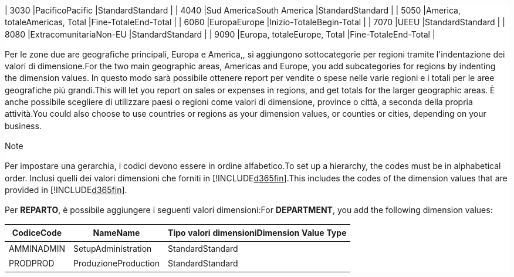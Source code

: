 | <span data-ttu-id="8e22d-241">30</span><span class="sxs-lookup"><span data-stu-id="8e22d-241">30</span></span> |<span data-ttu-id="8e22d-242">Pacifico</span><span class="sxs-lookup"><span data-stu-id="8e22d-242">Pacific</span></span> |<span data-ttu-id="8e22d-243">Standard</span><span class="sxs-lookup"><span data-stu-id="8e22d-243">Standard</span></span> |
| <span data-ttu-id="8e22d-244">40</span><span class="sxs-lookup"><span data-stu-id="8e22d-244">40</span></span> |<span data-ttu-id="8e22d-245">Sud America</span><span class="sxs-lookup"><span data-stu-id="8e22d-245">South America</span></span> |<span data-ttu-id="8e22d-246">Standard</span><span class="sxs-lookup"><span data-stu-id="8e22d-246">Standard</span></span> |
| <span data-ttu-id="8e22d-247">50</span><span class="sxs-lookup"><span data-stu-id="8e22d-247">50</span></span> |<span data-ttu-id="8e22d-248">America, totale</span><span class="sxs-lookup"><span data-stu-id="8e22d-248">Americas, Total</span></span> |<span data-ttu-id="8e22d-249">Fine-Totale</span><span class="sxs-lookup"><span data-stu-id="8e22d-249">End-Total</span></span> |
| <span data-ttu-id="8e22d-250">60</span><span class="sxs-lookup"><span data-stu-id="8e22d-250">60</span></span> |<span data-ttu-id="8e22d-251">Europa</span><span class="sxs-lookup"><span data-stu-id="8e22d-251">Europe</span></span> |<span data-ttu-id="8e22d-252">Inizio-Totale</span><span class="sxs-lookup"><span data-stu-id="8e22d-252">Begin-Total</span></span> |
| <span data-ttu-id="8e22d-253">70</span><span class="sxs-lookup"><span data-stu-id="8e22d-253">70</span></span> |<span data-ttu-id="8e22d-254">UE</span><span class="sxs-lookup"><span data-stu-id="8e22d-254">EU</span></span> |<span data-ttu-id="8e22d-255">Standard</span><span class="sxs-lookup"><span data-stu-id="8e22d-255">Standard</span></span> |
| <span data-ttu-id="8e22d-256">80</span><span class="sxs-lookup"><span data-stu-id="8e22d-256">80</span></span> |<span data-ttu-id="8e22d-257">Extracomunitaria</span><span class="sxs-lookup"><span data-stu-id="8e22d-257">Non-EU</span></span> |<span data-ttu-id="8e22d-258">Standard</span><span class="sxs-lookup"><span data-stu-id="8e22d-258">Standard</span></span> |
| <span data-ttu-id="8e22d-259">90</span><span class="sxs-lookup"><span data-stu-id="8e22d-259">90</span></span> |<span data-ttu-id="8e22d-260">Europa, totale</span><span class="sxs-lookup"><span data-stu-id="8e22d-260">Europe, Total</span></span> |<span data-ttu-id="8e22d-261">Fine-Totale</span><span class="sxs-lookup"><span data-stu-id="8e22d-261">End-Total</span></span> |

<span data-ttu-id="8e22d-262">Per le zone due are geografiche principali, Europa e America,, si aggiungono sottocategorie per regioni tramite l'indentazione dei valori di dimensione.</span><span class="sxs-lookup"><span data-stu-id="8e22d-262">For the two main geographic areas, Americas and Europe, you add subcategories for regions by indenting the dimension values.</span></span> <span data-ttu-id="8e22d-263">In questo modo sarà possibile ottenere report per vendite o spese nelle varie regioni e i totali per le aree geografiche più grandi.</span><span class="sxs-lookup"><span data-stu-id="8e22d-263">This will let you report on sales or expenses in regions, and get totals for the larger geographic areas.</span></span> <span data-ttu-id="8e22d-264">È anche possibile scegliere di utilizzare paesi o regioni come valori di dimensione, province o città, a seconda della propria attività.</span><span class="sxs-lookup"><span data-stu-id="8e22d-264">You could also choose to use countries or regions as your dimension values, or counties or cities, depending on your business.</span></span>  
> [!NOTE]  
>   <span data-ttu-id="8e22d-265">Per impostare una gerarchia, i codici devono essere in ordine alfabetico.</span><span class="sxs-lookup"><span data-stu-id="8e22d-265">To set up a hierarchy, the codes must be in alphabetical order.</span></span> <span data-ttu-id="8e22d-266">Inclusi quelli dei valori dimensioni che forniti in [!INCLUDE[d365fin](includes/d365fin_md.md)].</span><span class="sxs-lookup"><span data-stu-id="8e22d-266">This includes the codes of the dimension values that are provided in [!INCLUDE[d365fin](includes/d365fin_md.md)].</span></span>  

<span data-ttu-id="8e22d-267">Per **REPARTO**, è possibile aggiungere i seguenti valori dimensioni:</span><span class="sxs-lookup"><span data-stu-id="8e22d-267">For **DEPARTMENT**, you add the following dimension values:</span></span>

| <span data-ttu-id="8e22d-268">Codice</span><span class="sxs-lookup"><span data-stu-id="8e22d-268">Code</span></span> | <span data-ttu-id="8e22d-269">Name</span><span class="sxs-lookup"><span data-stu-id="8e22d-269">Name</span></span> | <span data-ttu-id="8e22d-270">Tipo valori dimensioni</span><span class="sxs-lookup"><span data-stu-id="8e22d-270">Dimension Value Type</span></span> |
| --- | --- | --- |
| <span data-ttu-id="8e22d-271">AMMIN</span><span class="sxs-lookup"><span data-stu-id="8e22d-271">ADMIN</span></span> |<span data-ttu-id="8e22d-272">Setup</span><span class="sxs-lookup"><span data-stu-id="8e22d-272">Administration</span></span> |<span data-ttu-id="8e22d-273">Standard</span><span class="sxs-lookup"><span data-stu-id="8e22d-273">Standard</span></span> |
| <span data-ttu-id="8e22d-274">PROD</span><span class="sxs-lookup"><span data-stu-id="8e22d-274">PROD</span></span> |<span data-ttu-id="8e22d-275">Produzione</span><span class="sxs-lookup"><span data-stu-id="8e22d-275">Production</span></span> |<span data-ttu-id="8e22d-276">Standard</span><span class="sxs-lookup"><span data-stu-id="8e22d-276">Standard</span></span> |